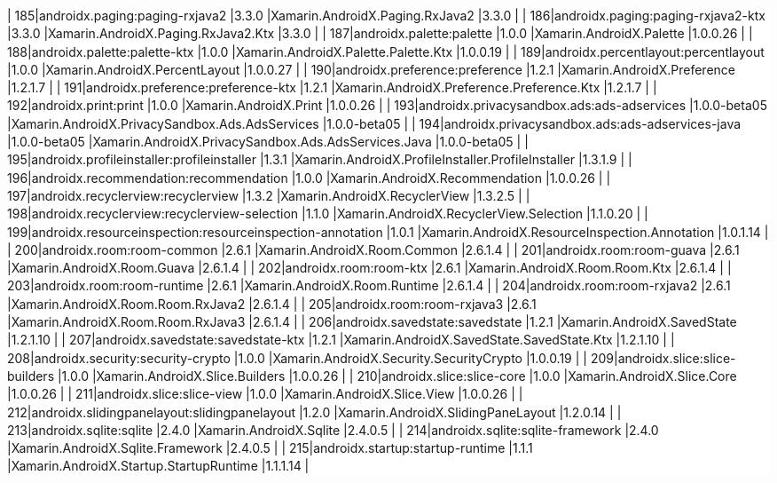 | 185|androidx.paging:paging-rxjava2                                        |3.3.0               |Xamarin.AndroidX.Paging.RxJava2                                       |3.3.0               |
| 186|androidx.paging:paging-rxjava2-ktx                                    |3.3.0               |Xamarin.AndroidX.Paging.RxJava2.Ktx                                   |3.3.0               |
| 187|androidx.palette:palette                                              |1.0.0               |Xamarin.AndroidX.Palette                                              |1.0.0.26            |
| 188|androidx.palette:palette-ktx                                          |1.0.0               |Xamarin.AndroidX.Palette.Palette.Ktx                                  |1.0.0.19            |
| 189|androidx.percentlayout:percentlayout                                  |1.0.0               |Xamarin.AndroidX.PercentLayout                                        |1.0.0.27            |
| 190|androidx.preference:preference                                        |1.2.1               |Xamarin.AndroidX.Preference                                           |1.2.1.7             |
| 191|androidx.preference:preference-ktx                                    |1.2.1               |Xamarin.AndroidX.Preference.Preference.Ktx                            |1.2.1.7             |
| 192|androidx.print:print                                                  |1.0.0               |Xamarin.AndroidX.Print                                                |1.0.0.26            |
| 193|androidx.privacysandbox.ads:ads-adservices                            |1.0.0-beta05        |Xamarin.AndroidX.PrivacySandbox.Ads.AdsServices                       |1.0.0-beta05        |
| 194|androidx.privacysandbox.ads:ads-adservices-java                       |1.0.0-beta05        |Xamarin.AndroidX.PrivacySandbox.Ads.AdsServices.Java                  |1.0.0-beta05        |
| 195|androidx.profileinstaller:profileinstaller                            |1.3.1               |Xamarin.AndroidX.ProfileInstaller.ProfileInstaller                    |1.3.1.9             |
| 196|androidx.recommendation:recommendation                                |1.0.0               |Xamarin.AndroidX.Recommendation                                       |1.0.0.26            |
| 197|androidx.recyclerview:recyclerview                                    |1.3.2               |Xamarin.AndroidX.RecyclerView                                         |1.3.2.5             |
| 198|androidx.recyclerview:recyclerview-selection                          |1.1.0               |Xamarin.AndroidX.RecyclerView.Selection                               |1.1.0.20            |
| 199|androidx.resourceinspection:resourceinspection-annotation             |1.0.1               |Xamarin.AndroidX.ResourceInspection.Annotation                        |1.0.1.14            |
| 200|androidx.room:room-common                                             |2.6.1               |Xamarin.AndroidX.Room.Common                                          |2.6.1.4             |
| 201|androidx.room:room-guava                                              |2.6.1               |Xamarin.AndroidX.Room.Guava                                           |2.6.1.4             |
| 202|androidx.room:room-ktx                                                |2.6.1               |Xamarin.AndroidX.Room.Room.Ktx                                        |2.6.1.4             |
| 203|androidx.room:room-runtime                                            |2.6.1               |Xamarin.AndroidX.Room.Runtime                                         |2.6.1.4             |
| 204|androidx.room:room-rxjava2                                            |2.6.1               |Xamarin.AndroidX.Room.Room.RxJava2                                    |2.6.1.4             |
| 205|androidx.room:room-rxjava3                                            |2.6.1               |Xamarin.AndroidX.Room.Room.RxJava3                                    |2.6.1.4             |
| 206|androidx.savedstate:savedstate                                        |1.2.1               |Xamarin.AndroidX.SavedState                                           |1.2.1.10            |
| 207|androidx.savedstate:savedstate-ktx                                    |1.2.1               |Xamarin.AndroidX.SavedState.SavedState.Ktx                            |1.2.1.10            |
| 208|androidx.security:security-crypto                                     |1.0.0               |Xamarin.AndroidX.Security.SecurityCrypto                              |1.0.0.19            |
| 209|androidx.slice:slice-builders                                         |1.0.0               |Xamarin.AndroidX.Slice.Builders                                       |1.0.0.26            |
| 210|androidx.slice:slice-core                                             |1.0.0               |Xamarin.AndroidX.Slice.Core                                           |1.0.0.26            |
| 211|androidx.slice:slice-view                                             |1.0.0               |Xamarin.AndroidX.Slice.View                                           |1.0.0.26            |
| 212|androidx.slidingpanelayout:slidingpanelayout                          |1.2.0               |Xamarin.AndroidX.SlidingPaneLayout                                    |1.2.0.14            |
| 213|androidx.sqlite:sqlite                                                |2.4.0               |Xamarin.AndroidX.Sqlite                                               |2.4.0.5             |
| 214|androidx.sqlite:sqlite-framework                                      |2.4.0               |Xamarin.AndroidX.Sqlite.Framework                                     |2.4.0.5             |
| 215|androidx.startup:startup-runtime                                      |1.1.1               |Xamarin.AndroidX.Startup.StartupRuntime                               |1.1.1.14            |